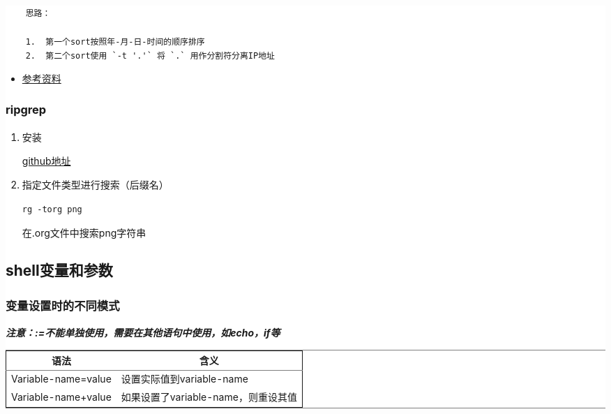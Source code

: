         思路：
        
        1.  第一个sort按照年-月-日-时间的顺序排序
        2.  第二个sort使用 `-t '.'` 将 `.` 用作分割符分离IP地址

-   [参考资料](https://www.gnu.org/software/coreutils/manual/html_node/sort-invocation.html)


<a id="org97e0b74"></a>

### ripgrep

1.  安装

    [github地址](https://github.com/BurntSushi/ripgrep/)

2.  指定文件类型进行搜索（后缀名）

        rg -torg png
    
    在.org文件中搜索png字符串


<a id="org770e479"></a>

## shell变量和参数


<a id="orgbca71de"></a>

### 变量设置时的不同模式

***注意：:=不能单独使用，需要在其他语句中使用，如echo，if等***

<table border="2" cellspacing="0" cellpadding="6" rules="groups" frame="hsides">


<colgroup>
<col  class="org-left" />

<col  class="org-left" />
</colgroup>
<thead>
<tr>
<th scope="col" class="org-left">语法</th>
<th scope="col" class="org-left">含义</th>
</tr>
</thead>

<tbody>
<tr>
<td class="org-left">Variable-name=value</td>
<td class="org-left">设置实际值到variable-name</td>
</tr>


<tr>
<td class="org-left">Variable-name+value</td>
<td class="org-left">如果设置了variable-name，则重设其值</td>
</tr>
